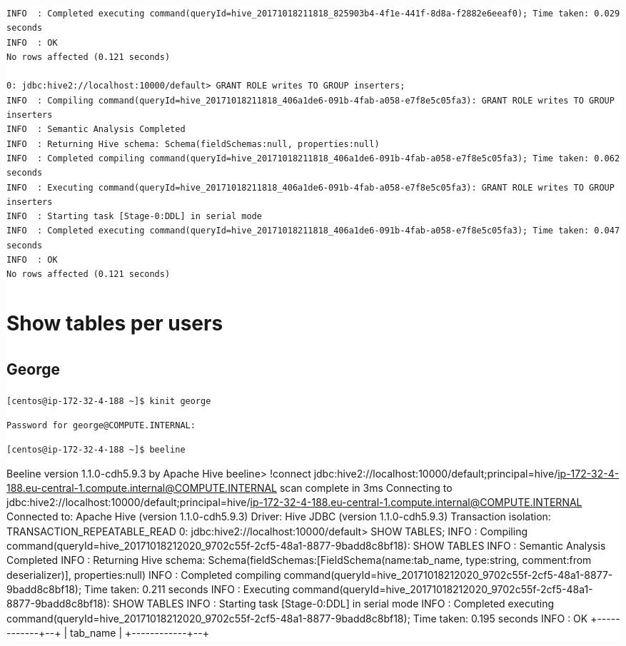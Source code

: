 ```
INFO  : Completed executing command(queryId=hive_20171018211818_825903b4-4f1e-441f-8d8a-f2882e6eeaf0); Time taken: 0.029 seconds
INFO  : OK
No rows affected (0.121 seconds)

0: jdbc:hive2://localhost:10000/default> GRANT ROLE writes TO GROUP inserters;
INFO  : Compiling command(queryId=hive_20171018211818_406a1de6-091b-4fab-a058-e7f8e5c05fa3): GRANT ROLE writes TO GROUP inserters
INFO  : Semantic Analysis Completed
INFO  : Returning Hive schema: Schema(fieldSchemas:null, properties:null)
INFO  : Completed compiling command(queryId=hive_20171018211818_406a1de6-091b-4fab-a058-e7f8e5c05fa3); Time taken: 0.062 seconds
INFO  : Executing command(queryId=hive_20171018211818_406a1de6-091b-4fab-a058-e7f8e5c05fa3): GRANT ROLE writes TO GROUP inserters
INFO  : Starting task [Stage-0:DDL] in serial mode
INFO  : Completed executing command(queryId=hive_20171018211818_406a1de6-091b-4fab-a058-e7f8e5c05fa3); Time taken: 0.047 seconds
INFO  : OK
No rows affected (0.121 seconds)
```

# Show tables per users

## George

```
[centos@ip-172-32-4-188 ~]$ kinit george
```

```
Password for george@COMPUTE.INTERNAL:
```

```
[centos@ip-172-32-4-188 ~]$ beeline

```
Beeline version 1.1.0-cdh5.9.3 by Apache Hive
beeline> !connect jdbc:hive2://localhost:10000/default;principal=hive/ip-172-32-4-188.eu-central-1.compute.internal@COMPUTE.INTERNAL
scan complete in 3ms
Connecting to jdbc:hive2://localhost:10000/default;principal=hive/ip-172-32-4-188.eu-central-1.compute.internal@COMPUTE.INTERNAL
Connected to: Apache Hive (version 1.1.0-cdh5.9.3)
Driver: Hive JDBC (version 1.1.0-cdh5.9.3)
Transaction isolation: TRANSACTION_REPEATABLE_READ
0: jdbc:hive2://localhost:10000/default> SHOW TABLES;
INFO  : Compiling command(queryId=hive_20171018212020_9702c55f-2cf5-48a1-8877-9badd8c8bf18): SHOW TABLES
INFO  : Semantic Analysis Completed
INFO  : Returning Hive schema: Schema(fieldSchemas:[FieldSchema(name:tab_name, type:string, comment:from deserializer)], properties:null)
INFO  : Completed compiling command(queryId=hive_20171018212020_9702c55f-2cf5-48a1-8877-9badd8c8bf18); Time taken: 0.211 seconds
INFO  : Executing command(queryId=hive_20171018212020_9702c55f-2cf5-48a1-8877-9badd8c8bf18): SHOW TABLES
INFO  : Starting task [Stage-0:DDL] in serial mode
INFO  : Completed executing command(queryId=hive_20171018212020_9702c55f-2cf5-48a1-8877-9badd8c8bf18); Time taken: 0.195 seconds
INFO  : OK
+------------+--+
|  tab_name  |
+------------+--+